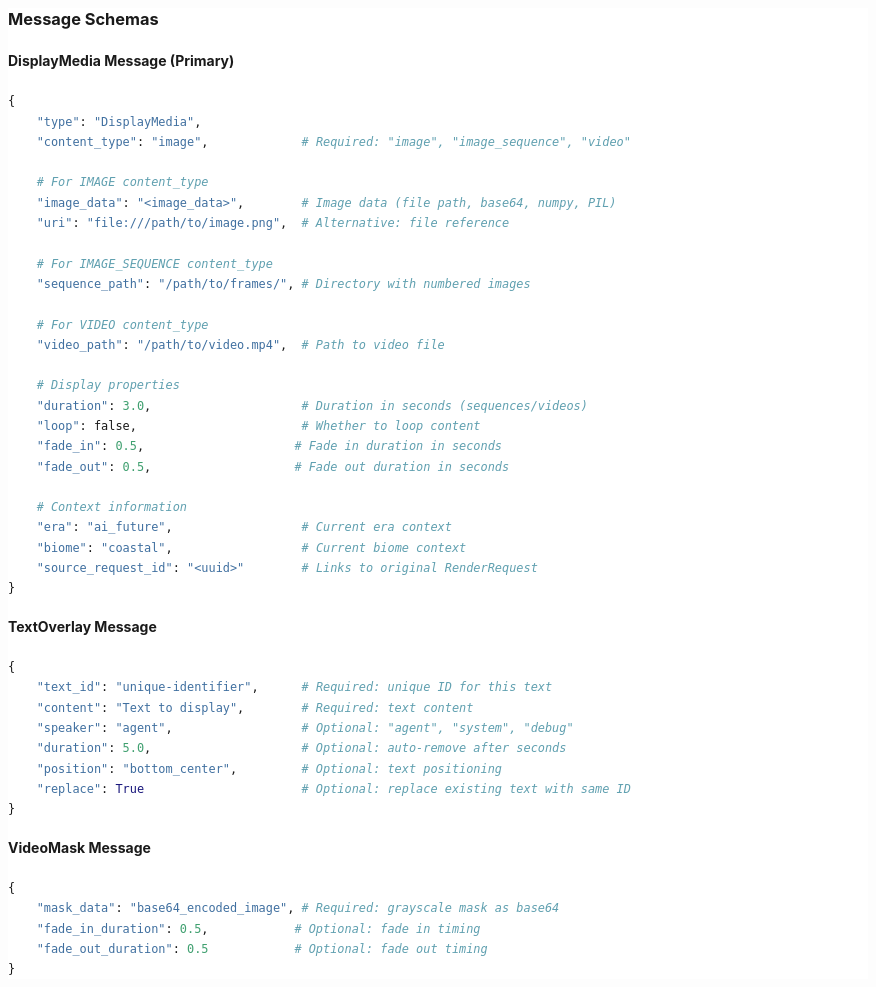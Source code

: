 ### Message Schemas

#### DisplayMedia Message (Primary)
```python
{
    "type": "DisplayMedia",
    "content_type": "image",             # Required: "image", "image_sequence", "video"
    
    # For IMAGE content_type
    "image_data": "<image_data>",        # Image data (file path, base64, numpy, PIL)
    "uri": "file:///path/to/image.png",  # Alternative: file reference
    
    # For IMAGE_SEQUENCE content_type  
    "sequence_path": "/path/to/frames/", # Directory with numbered images
    
    # For VIDEO content_type
    "video_path": "/path/to/video.mp4",  # Path to video file
    
    # Display properties
    "duration": 3.0,                     # Duration in seconds (sequences/videos)
    "loop": false,                       # Whether to loop content
    "fade_in": 0.5,                     # Fade in duration in seconds
    "fade_out": 0.5,                    # Fade out duration in seconds
    
    # Context information
    "era": "ai_future",                  # Current era context
    "biome": "coastal",                  # Current biome context
    "source_request_id": "<uuid>"        # Links to original RenderRequest
}
```

#### TextOverlay Message
```python
{
    "text_id": "unique-identifier",      # Required: unique ID for this text
    "content": "Text to display",        # Required: text content
    "speaker": "agent",                  # Optional: "agent", "system", "debug"
    "duration": 5.0,                     # Optional: auto-remove after seconds
    "position": "bottom_center",         # Optional: text positioning
    "replace": True                      # Optional: replace existing text with same ID
}
```

#### VideoMask Message
```python
{
    "mask_data": "base64_encoded_image", # Required: grayscale mask as base64
    "fade_in_duration": 0.5,            # Optional: fade in timing
    "fade_out_duration": 0.5            # Optional: fade out timing
}
```
